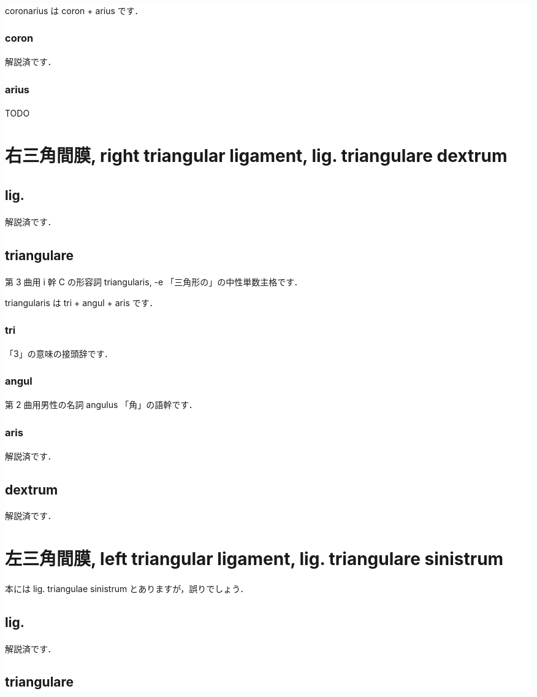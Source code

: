 coronarius は coron + arius です．

### coron

解説済です．

### arius

TODO

# 右三角間膜, right triangular ligament, lig. triangulare dextrum

## lig.

解説済です．

## triangulare

第 3 曲用 i 幹 C の形容詞 triangularis, -e 「三角形の」の中性単数主格です．

triangularis は tri + angul + aris です．

### tri

「3」の意味の接頭辞です．

### angul

第 2 曲用男性の名詞 angulus 「角」の語幹です．

### aris

解説済です．

## dextrum

解説済です．

# 左三角間膜, left triangular ligament, lig. triangulare sinistrum

本には lig. triangulae sinistrum とありますが，誤りでしょう．

## lig.

解説済です．

## triangulare
